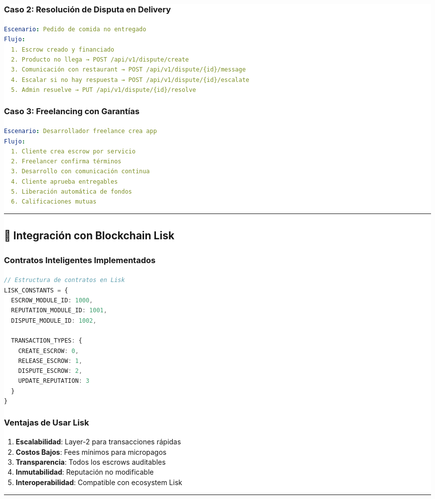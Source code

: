 ### **Caso 2: Resolución de Disputa en Delivery**

```yaml
Escenario: Pedido de comida no entregado
Flujo:
  1. Escrow creado y financiado
  2. Producto no llega → POST /api/v1/dispute/create
  3. Comunicación con restaurant → POST /api/v1/dispute/{id}/message
  4. Escalar si no hay respuesta → POST /api/v1/dispute/{id}/escalate
  5. Admin resuelve → PUT /api/v1/dispute/{id}/resolve
```

### **Caso 3: Freelancing con Garantías**

```yaml
Escenario: Desarrollador freelance crea app
Flujo:
  1. Cliente crea escrow por servicio
  2. Freelancer confirma términos
  3. Desarrollo con comunicación continua
  4. Cliente aprueba entregables
  5. Liberación automática de fondos
  6. Calificaciones mutuas
```

---

## 🔗 **Integración con Blockchain Lisk**

### **Contratos Inteligentes Implementados**

```typescript
// Estructura de contratos en Lisk
LISK_CONSTANTS = {
  ESCROW_MODULE_ID: 1000,
  REPUTATION_MODULE_ID: 1001,
  DISPUTE_MODULE_ID: 1002,
  
  TRANSACTION_TYPES: {
    CREATE_ESCROW: 0,
    RELEASE_ESCROW: 1,
    DISPUTE_ESCROW: 2,
    UPDATE_REPUTATION: 3
  }
}
```

### **Ventajas de Usar Lisk**

1. **Escalabilidad**: Layer-2 para transacciones rápidas
2. **Costos Bajos**: Fees mínimos para micropagos
3. **Transparencia**: Todos los escrows auditables
4. **Inmutabilidad**: Reputación no modificable
5. **Interoperabilidad**: Compatible con ecosystem Lisk

---